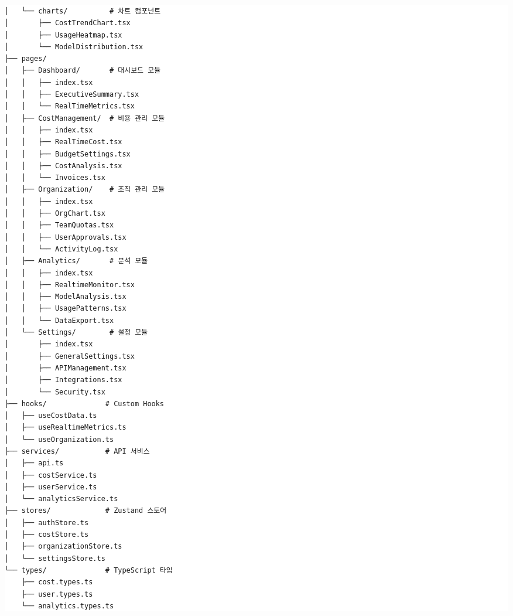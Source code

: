 ```
│   └── charts/          # 차트 컴포넌트
│       ├── CostTrendChart.tsx
│       ├── UsageHeatmap.tsx
│       └── ModelDistribution.tsx
├── pages/
│   ├── Dashboard/       # 대시보드 모듈
│   │   ├── index.tsx
│   │   ├── ExecutiveSummary.tsx
│   │   └── RealTimeMetrics.tsx
│   ├── CostManagement/  # 비용 관리 모듈
│   │   ├── index.tsx
│   │   ├── RealTimeCost.tsx
│   │   ├── BudgetSettings.tsx
│   │   ├── CostAnalysis.tsx
│   │   └── Invoices.tsx
│   ├── Organization/    # 조직 관리 모듈
│   │   ├── index.tsx
│   │   ├── OrgChart.tsx
│   │   ├── TeamQuotas.tsx
│   │   ├── UserApprovals.tsx
│   │   └── ActivityLog.tsx
│   ├── Analytics/       # 분석 모듈
│   │   ├── index.tsx
│   │   ├── RealtimeMonitor.tsx
│   │   ├── ModelAnalysis.tsx
│   │   ├── UsagePatterns.tsx
│   │   └── DataExport.tsx
│   └── Settings/        # 설정 모듈
│       ├── index.tsx
│       ├── GeneralSettings.tsx
│       ├── APIManagement.tsx
│       ├── Integrations.tsx
│       └── Security.tsx
├── hooks/              # Custom Hooks
│   ├── useCostData.ts
│   ├── useRealtimeMetrics.ts
│   └── useOrganization.ts
├── services/           # API 서비스
│   ├── api.ts
│   ├── costService.ts
│   ├── userService.ts
│   └── analyticsService.ts
├── stores/             # Zustand 스토어
│   ├── authStore.ts
│   ├── costStore.ts
│   ├── organizationStore.ts
│   └── settingsStore.ts
└── types/              # TypeScript 타입
    ├── cost.types.ts
    ├── user.types.ts
    └── analytics.types.ts
```
